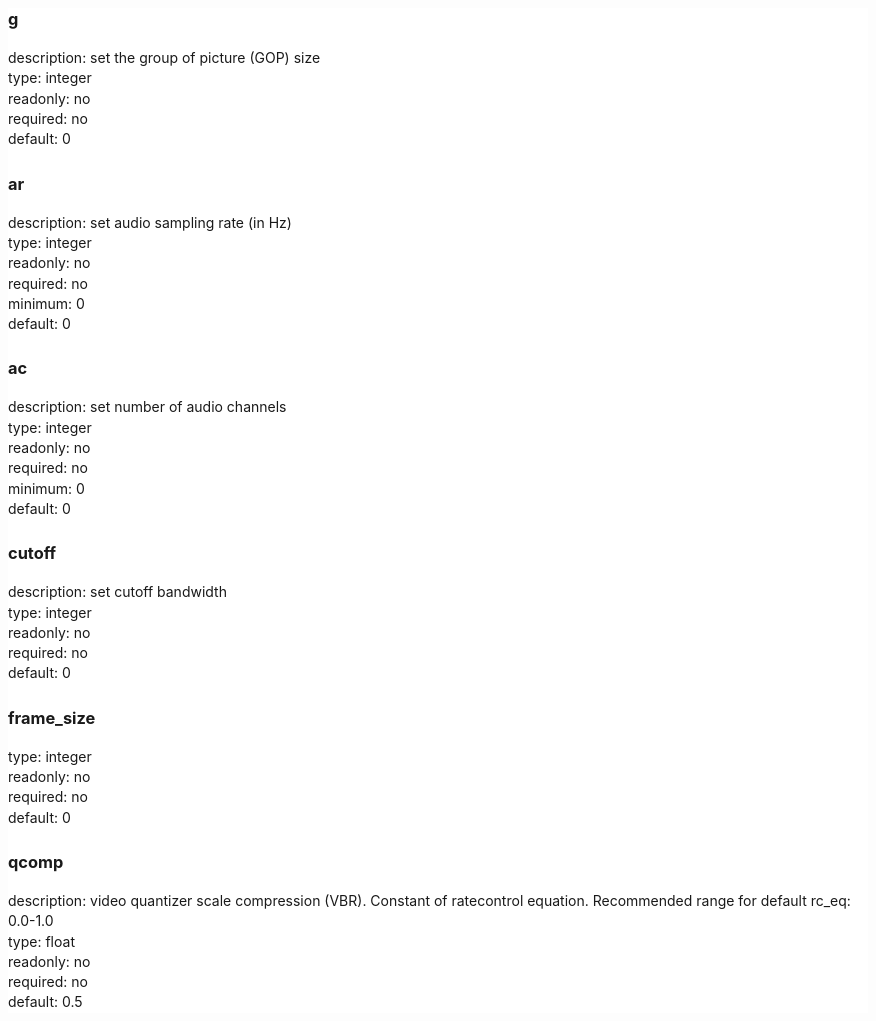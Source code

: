 ### g

  
description:
set the group of picture (GOP) size  
type: integer  
readonly: no  
required: no  
default: 0  

### ar

  
description:
set audio sampling rate (in Hz)  
type: integer  
readonly: no  
required: no  
minimum: 0  
default: 0  

### ac

  
description:
set number of audio channels  
type: integer  
readonly: no  
required: no  
minimum: 0  
default: 0  

### cutoff

  
description:
set cutoff bandwidth  
type: integer  
readonly: no  
required: no  
default: 0  

### frame_size

  
type: integer  
readonly: no  
required: no  
default: 0  

### qcomp

  
description:
video quantizer scale compression (VBR). Constant of ratecontrol equation. Recommended range for default rc_eq: 0.0-1.0  
type: float  
readonly: no  
required: no  
default: 0.5  
